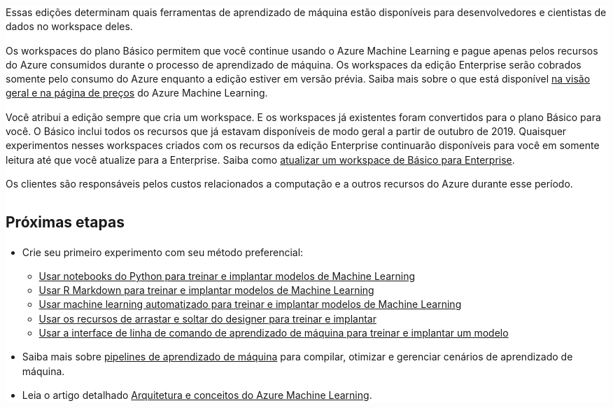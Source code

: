 Essas edições determinam quais ferramentas de aprendizado de máquina estão disponíveis para desenvolvedores e cientistas de dados no workspace deles.   

Os workspaces do plano Básico permitem que você continue usando o Azure Machine Learning e pague apenas pelos recursos do Azure consumidos durante o processo de aprendizado de máquina. Os workspaces da edição Enterprise serão cobrados somente pelo consumo do Azure enquanto a edição estiver em versão prévia. Saiba mais sobre o que está disponível [ na visão geral e na página de preços](https://azure.microsoft.com/pricing/details/machine-learning/) do Azure Machine Learning. 

Você atribui a edição sempre que cria um workspace. E os workspaces já existentes foram convertidos para o plano Básico para você. O Básico inclui todos os recursos que já estavam disponíveis de modo geral a partir de outubro de 2019. Quaisquer experimentos nesses workspaces criados com os recursos da edição Enterprise continuarão disponíveis para você em somente leitura até que você atualize para a Enterprise. Saiba como [atualizar um workspace de Básico para Enterprise](how-to-manage-workspace.md#upgrade). 

Os clientes são responsáveis pelos custos relacionados a computação e a outros recursos do Azure durante esse período.

## <a name="next-steps"></a>Próximas etapas

- Crie seu primeiro experimento com seu método preferencial:
  + [Usar notebooks do Python para treinar e implantar modelos de Machine Learning](tutorial-1st-experiment-sdk-setup.md)
  + [Usar R Markdown para treinar e implantar modelos de Machine Learning](tutorial-1st-r-experiment.md) 
  + [Usar machine learning automatizado para treinar e implantar modelos de Machine Learning](tutorial-first-experiment-automated-ml.md) 
  + [Usar os recursos de arrastar e soltar do designer para treinar e implantar](tutorial-designer-automobile-price-train-score.md) 
  + [Usar a interface de linha de comando de aprendizado de máquina para treinar e implantar um modelo](tutorial-train-deploy-model-cli.md)

- Saiba mais sobre [pipelines de aprendizado de máquina](concept-ml-pipelines.md) para compilar, otimizar e gerenciar cenários de aprendizado de máquina.

- Leia o artigo detalhado [Arquitetura e conceitos do Azure Machine Learning](concept-azure-machine-learning-architecture.md).
